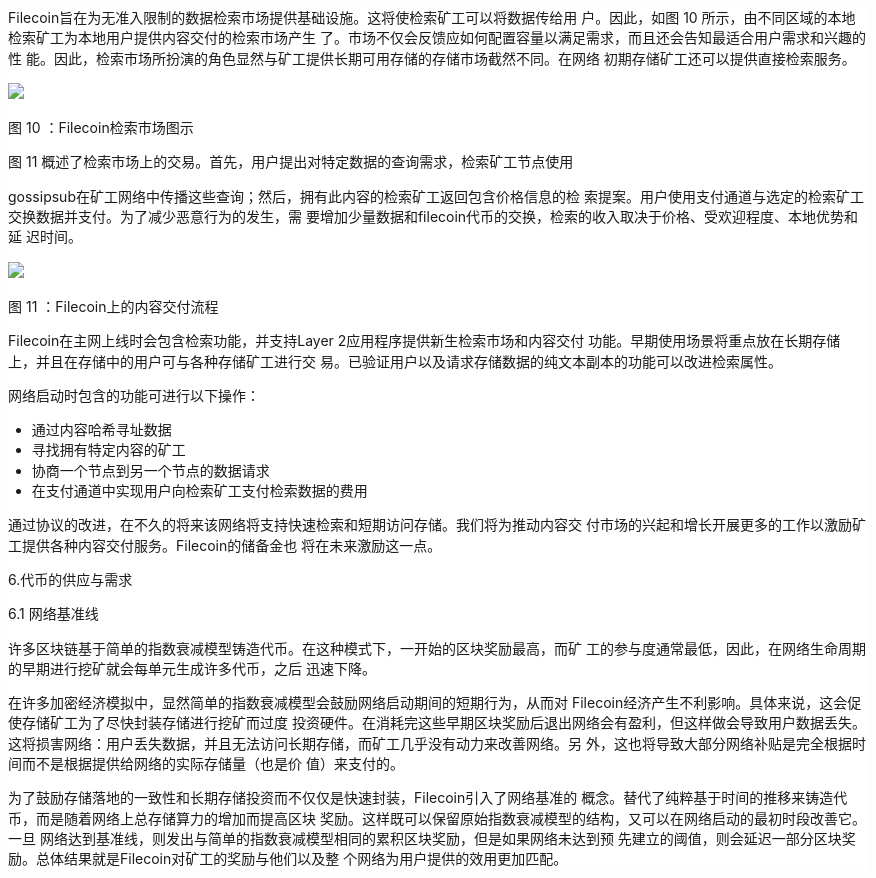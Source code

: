 Filecoin旨在为无准入限制的数据检索市场提供基础设施。这将使检索矿工可以将数据传给用
户。因此，如图 10 所示，由不同区域的本地检索矿工为本地用户提供内容交付的检索市场产生
了。市场不仅会反馈应如何配置容量以满足需求，而且还会告知最适合用户需求和兴趣的性
能。因此，检索市场所扮演的角色显然与矿工提供长期可用存储的存储市场截然不同。在网络
初期存储矿工还可以提供直接检索服务。

![](https://raw.githubusercontent.com/OliverRen/olili_blog_img/master/2020-08-27-engineering-filecoins-economy-zh-cn-缔造Filecoin经济/20201029/1603978975623.png)

图 10 ：Filecoin检索市场图示

图 11 概述了检索市场上的交易。首先，用户提出对特定数据的查询需求，检索矿工节点使用

gossipsub在矿工网络中传播这些查询；然后，拥有此内容的检索矿工返回包含价格信息的检
索提案。用户使用支付通道与选定的检索矿工交换数据并支付。为了减少恶意行为的发生，需
要增加少量数据和filecoin代币的交换，检索的收入取决于价格、受欢迎程度、本地优势和延
迟时间。

![](https://raw.githubusercontent.com/OliverRen/olili_blog_img/master/2020-08-27-engineering-filecoins-economy-zh-cn-缔造Filecoin经济/20201029/1603978996116.png)

图 11 ：Filecoin上的内容交付流程

Filecoin在主网上线时会包含检索功能，并支持Layer 2应用程序提供新生检索市场和内容交付
功能。早期使用场景将重点放在长期存储上，并且在存储中的用户可与各种存储矿工进行交
易。已验证用户以及请求存储数据的纯文本副本的功能可以改进检索属性。

网络启动时包含的功能可进行以下操作：
- 通过内容哈希寻址数据
- 寻找拥有特定内容的矿工
- 协商一个节点到另一个节点的数据请求
- 在支付通道中实现用户向检索矿工支付检索数据的费用

通过协议的改进，在不久的将来该网络将支持快速检索和短期访问存储。我们将为推动内容交
付市场的兴起和增长开展更多的工作以激励矿工提供各种内容交付服务。Filecoin的储备金也
将在未来激励这一点。

6.代币的供应与需求

6.1 网络基准线

许多区块链基于简单的指数衰减模型铸造代币。在这种模式下，一开始的区块奖励最高，而矿
工的参与度通常最低，因此，在网络生命周期的早期进行挖矿就会每单元生成许多代币，之后
迅速下降。

在许多加密经济模拟中，显然简单的指数衰减模型会鼓励网络启动期间的短期行为，从而对
Filecoin经济产生不利影响。具体来说，这会促使存储矿工为了尽快封装存储进行挖矿而过度
投资硬件。在消耗完这些早期区块奖励后退出网络会有盈利，但这样做会导致用户数据丢失。
这将损害网络：用户丢失数据，并且无法访问长期存储，而矿工几乎没有动力来改善网络。另
外，这也将导致大部分网络补贴是完全根据时间而不是根据提供给网络的实际存储量（也是价
值）来支付的。

为了鼓励存储落地的一致性和长期存储投资而不仅仅是快速封装，Filecoin引入了网络基准的
概念。替代了纯粹基于时间的推移来铸造代币，而是随着网络上总存储算力的增加而提高区块
奖励。这样既可以保留原始指数衰减模型的结构，又可以在网络启动的最初时段改善它。一旦
网络达到基准线，则发出与简单的指数衰减模型相同的累积区块奖励，但是如果网络未达到预
先建立的阈值，则会延迟一部分区块奖励。总体结果就是Filecoin对矿工的奖励与他们以及整
个网络为用户提供的效用更加匹配。
